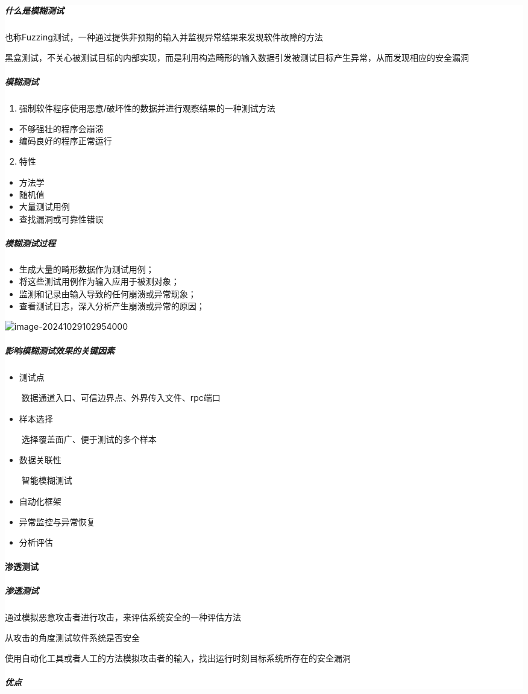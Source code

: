 ##### 什么是模糊测试

也称Fuzzing测试，一种通过提供非预期的输入并监视异常结果来发现软件故障的方法

黑盒测试，不关心被测试目标的内部实现，而是利用构造畸形的输入数据引发被测试目标产生异常，从而发现相应的安全漏洞

##### 模糊测试

1. 强制软件程序使用恶意/破坏性的数据并进行观察结果的一种测试方法

- 不够强壮的程序会崩溃
- 编码良好的程序正常运行

2. 特性

- 方法学
- 随机值
- 大量测试用例
- 查找漏洞或可靠性错误

##### 模糊测试过程

- 生成大量的畸形数据作为测试用例；
- 将这些测试用例作为输入应用于被测对象；
- 监测和记录由输入导致的任何崩溃或异常现象；
- 查看测试日志，深入分析产生崩溃或异常的原因；

![image-20241029102954000](https://image.201068.xyz/assets/5.软件开发基本知识/image-20241029102954000.png)

##### 影响模糊测试效果的关键因素

- 测试点

  ​	数据通道入口、可信边界点、外界传入文件、rpc端口

- 样本选择

  ​	选择覆盖面广、便于测试的多个样本

- 数据关联性

  ​	智能模糊测试

- 自动化框架

- 异常监控与异常恢复

- 分析评估

#### 渗透测试

##### 渗透测试

通过模拟恶意攻击者进行攻击，来评估系统安全的一种评估方法

从攻击的角度测试软件系统是否安全

使用自动化工具或者人工的方法模拟攻击者的输入，找出运行时刻目标系统所存在的安全漏洞

##### 优点
